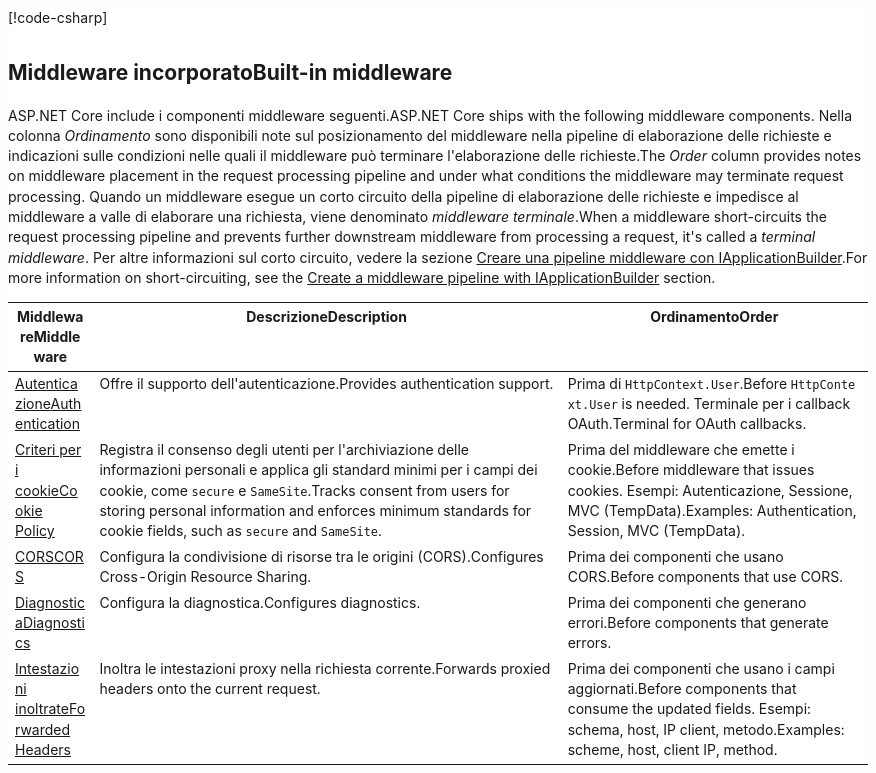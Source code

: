 [!code-csharp[](index/snapshot/Chain/StartupMultiSeg.cs?name=snippet1&highlight=13)]

## <a name="built-in-middleware"></a><span data-ttu-id="1d97e-212">Middleware incorporato</span><span class="sxs-lookup"><span data-stu-id="1d97e-212">Built-in middleware</span></span>

<span data-ttu-id="1d97e-213">ASP.NET Core include i componenti middleware seguenti.</span><span class="sxs-lookup"><span data-stu-id="1d97e-213">ASP.NET Core ships with the following middleware components.</span></span> <span data-ttu-id="1d97e-214">Nella colonna *Ordinamento* sono disponibili note sul posizionamento del middleware nella pipeline di elaborazione delle richieste e indicazioni sulle condizioni nelle quali il middleware può terminare l'elaborazione delle richieste.</span><span class="sxs-lookup"><span data-stu-id="1d97e-214">The *Order* column provides notes on middleware placement in the request processing pipeline and under what conditions the middleware may terminate request processing.</span></span> <span data-ttu-id="1d97e-215">Quando un middleware esegue un corto circuito della pipeline di elaborazione delle richieste e impedisce al middleware a valle di elaborare una richiesta, viene denominato *middleware terminale*.</span><span class="sxs-lookup"><span data-stu-id="1d97e-215">When a middleware short-circuits the request processing pipeline and prevents further downstream middleware from processing a request, it's called a *terminal middleware*.</span></span> <span data-ttu-id="1d97e-216">Per altre informazioni sul corto circuito, vedere la sezione [Creare una pipeline middleware con IApplicationBuilder](#create-a-middleware-pipeline-with-iapplicationbuilder).</span><span class="sxs-lookup"><span data-stu-id="1d97e-216">For more information on short-circuiting, see the [Create a middleware pipeline with IApplicationBuilder](#create-a-middleware-pipeline-with-iapplicationbuilder) section.</span></span>

| <span data-ttu-id="1d97e-217">Middleware</span><span class="sxs-lookup"><span data-stu-id="1d97e-217">Middleware</span></span> | <span data-ttu-id="1d97e-218">Descrizione</span><span class="sxs-lookup"><span data-stu-id="1d97e-218">Description</span></span> | <span data-ttu-id="1d97e-219">Ordinamento</span><span class="sxs-lookup"><span data-stu-id="1d97e-219">Order</span></span> |
| ---------- | ----------- | ----- |
| [<span data-ttu-id="1d97e-220">Autenticazione</span><span class="sxs-lookup"><span data-stu-id="1d97e-220">Authentication</span></span>](xref:security/authentication/identity) | <span data-ttu-id="1d97e-221">Offre il supporto dell'autenticazione.</span><span class="sxs-lookup"><span data-stu-id="1d97e-221">Provides authentication support.</span></span> | <span data-ttu-id="1d97e-222">Prima di `HttpContext.User`.</span><span class="sxs-lookup"><span data-stu-id="1d97e-222">Before `HttpContext.User` is needed.</span></span> <span data-ttu-id="1d97e-223">Terminale per i callback OAuth.</span><span class="sxs-lookup"><span data-stu-id="1d97e-223">Terminal for OAuth callbacks.</span></span> |
| [<span data-ttu-id="1d97e-224">Criteri per i cookie</span><span class="sxs-lookup"><span data-stu-id="1d97e-224">Cookie Policy</span></span>](xref:security/gdpr) | <span data-ttu-id="1d97e-225">Registra il consenso degli utenti per l'archiviazione delle informazioni personali e applica gli standard minimi per i campi dei cookie, come `secure` e `SameSite`.</span><span class="sxs-lookup"><span data-stu-id="1d97e-225">Tracks consent from users for storing personal information and enforces minimum standards for cookie fields, such as `secure` and `SameSite`.</span></span> | <span data-ttu-id="1d97e-226">Prima del middleware che emette i cookie.</span><span class="sxs-lookup"><span data-stu-id="1d97e-226">Before middleware that issues cookies.</span></span> <span data-ttu-id="1d97e-227">Esempi: Autenticazione, Sessione, MVC (TempData).</span><span class="sxs-lookup"><span data-stu-id="1d97e-227">Examples: Authentication, Session, MVC (TempData).</span></span> |
| [<span data-ttu-id="1d97e-228">CORS</span><span class="sxs-lookup"><span data-stu-id="1d97e-228">CORS</span></span>](xref:security/cors) | <span data-ttu-id="1d97e-229">Configura la condivisione di risorse tra le origini (CORS).</span><span class="sxs-lookup"><span data-stu-id="1d97e-229">Configures Cross-Origin Resource Sharing.</span></span> | <span data-ttu-id="1d97e-230">Prima dei componenti che usano CORS.</span><span class="sxs-lookup"><span data-stu-id="1d97e-230">Before components that use CORS.</span></span> |
| [<span data-ttu-id="1d97e-231">Diagnostica</span><span class="sxs-lookup"><span data-stu-id="1d97e-231">Diagnostics</span></span>](xref:fundamentals/error-handling) | <span data-ttu-id="1d97e-232">Configura la diagnostica.</span><span class="sxs-lookup"><span data-stu-id="1d97e-232">Configures diagnostics.</span></span> | <span data-ttu-id="1d97e-233">Prima dei componenti che generano errori.</span><span class="sxs-lookup"><span data-stu-id="1d97e-233">Before components that generate errors.</span></span> |
| [<span data-ttu-id="1d97e-234">Intestazioni inoltrate</span><span class="sxs-lookup"><span data-stu-id="1d97e-234">Forwarded Headers</span></span>](/dotnet/api/microsoft.aspnetcore.builder.forwardedheadersextensions) | <span data-ttu-id="1d97e-235">Inoltra le intestazioni proxy nella richiesta corrente.</span><span class="sxs-lookup"><span data-stu-id="1d97e-235">Forwards proxied headers onto the current request.</span></span> | <span data-ttu-id="1d97e-236">Prima dei componenti che usano i campi aggiornati.</span><span class="sxs-lookup"><span data-stu-id="1d97e-236">Before components that consume the updated fields.</span></span> <span data-ttu-id="1d97e-237">Esempi: schema, host, IP client, metodo.</span><span class="sxs-lookup"><span data-stu-id="1d97e-237">Examples: scheme, host, client IP, method.</span></span> |